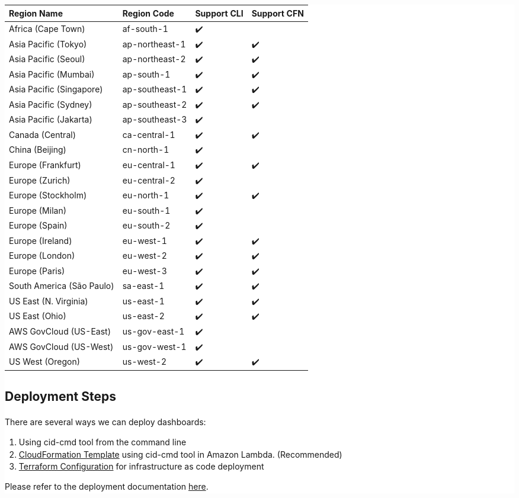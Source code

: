 | Region Name | Region Code | Support CLI  | Support CFN |
|:------------ | :-------------| :-------------| :------------- |
| Africa (Cape Town) | af-south-1 | :heavy_check_mark: |   |
| Asia Pacific (Tokyo) | ap-northeast-1 | :heavy_check_mark: | :heavy_check_mark: |
| Asia Pacific (Seoul) | ap-northeast-2 | :heavy_check_mark: | :heavy_check_mark: |
| Asia Pacific (Mumbai) | ap-south-1 | :heavy_check_mark: | :heavy_check_mark: |
| Asia Pacific (Singapore) | ap-southeast-1 | :heavy_check_mark: | :heavy_check_mark: |
| Asia Pacific (Sydney) | ap-southeast-2 | :heavy_check_mark: | :heavy_check_mark: |
| Asia Pacific (Jakarta) | ap-southeast-3 | :heavy_check_mark: |   |
| Canada (Central) | ca-central-1 | :heavy_check_mark: | :heavy_check_mark: |
| China (Beijing) | cn-north-1 | :heavy_check_mark: |   |
| Europe (Frankfurt) | eu-central-1 | :heavy_check_mark: | :heavy_check_mark: |
| Europe (Zurich) | eu-central-2 | :heavy_check_mark: |   |
| Europe (Stockholm) | eu-north-1 | :heavy_check_mark: | :heavy_check_mark: |
| Europe (Milan) | eu-south-1 | :heavy_check_mark: |   |
| Europe (Spain) | eu-south-2 | :heavy_check_mark: |   |
| Europe (Ireland) | eu-west-1 | :heavy_check_mark: | :heavy_check_mark: |
| Europe (London) | eu-west-2 | :heavy_check_mark: | :heavy_check_mark: |
| Europe (Paris) | eu-west-3 | :heavy_check_mark: | :heavy_check_mark: |
| South America (São Paulo) | sa-east-1 | :heavy_check_mark: | :heavy_check_mark: |
| US East (N. Virginia) | us-east-1 | :heavy_check_mark: | :heavy_check_mark: |
| US East (Ohio) | us-east-2 | :heavy_check_mark: | :heavy_check_mark: |
| AWS GovCloud (US-East) | us-gov-east-1 | :heavy_check_mark: |   |
| AWS GovCloud (US-West) | us-gov-west-1 | :heavy_check_mark: |   |
| US West (Oregon) | us-west-2 | :heavy_check_mark: | :heavy_check_mark: |


## Deployment Steps
There are several ways we can deploy dashboards:
1. Using cid-cmd tool from the command line
1. [CloudFormation Template](./cfn-templates/cid-cfn.yml) using cid-cmd tool in Amazon Lambda. (Recommended)
1. [Terraform Configuration](#Terraform-Configuration) for infrastructure as code deployment

Please refer to the deployment documentation [here](https://docs.aws.amazon.com/guidance/latest/cloud-intelligence-dashboards/deployment-in-global-regions.html).
